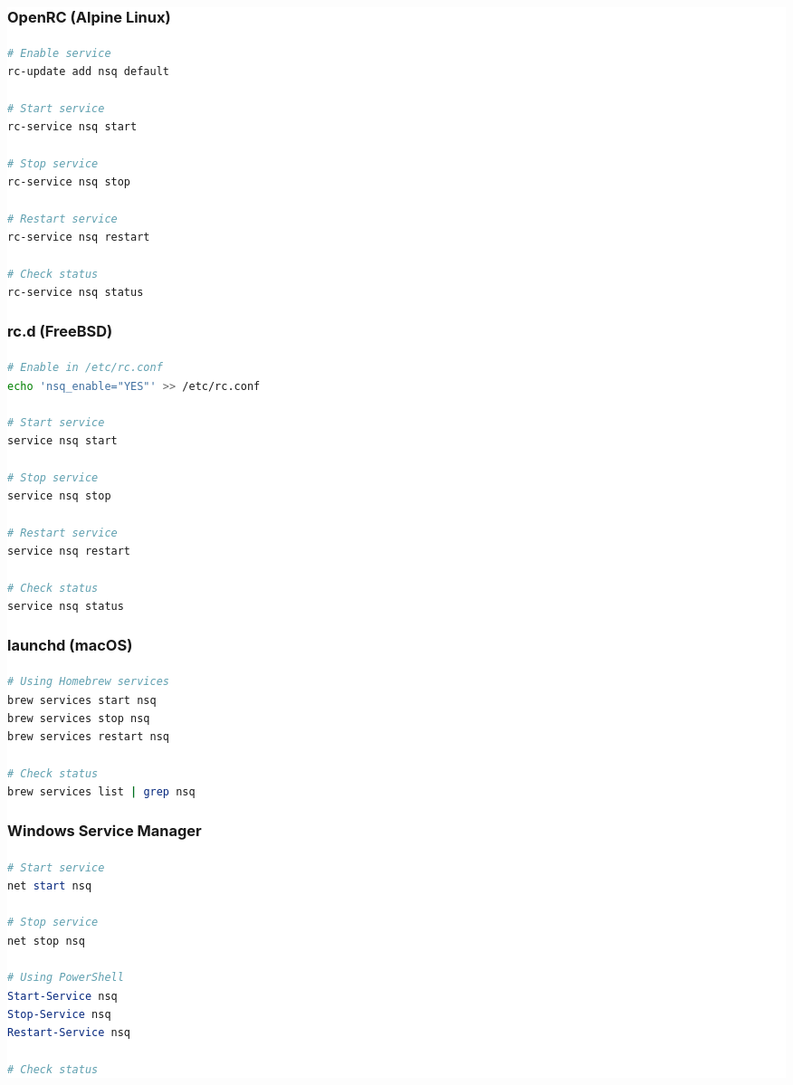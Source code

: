 ### OpenRC (Alpine Linux)

```bash
# Enable service
rc-update add nsq default

# Start service
rc-service nsq start

# Stop service
rc-service nsq stop

# Restart service
rc-service nsq restart

# Check status
rc-service nsq status
```

### rc.d (FreeBSD)

```bash
# Enable in /etc/rc.conf
echo 'nsq_enable="YES"' >> /etc/rc.conf

# Start service
service nsq start

# Stop service
service nsq stop

# Restart service
service nsq restart

# Check status
service nsq status
```

### launchd (macOS)

```bash
# Using Homebrew services
brew services start nsq
brew services stop nsq
brew services restart nsq

# Check status
brew services list | grep nsq
```

### Windows Service Manager

```powershell
# Start service
net start nsq

# Stop service
net stop nsq

# Using PowerShell
Start-Service nsq
Stop-Service nsq
Restart-Service nsq

# Check status
```